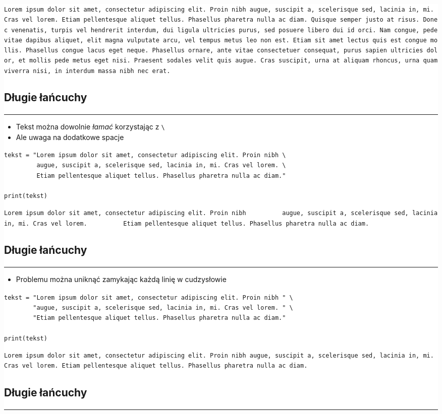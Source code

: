 ```
Lorem ipsum dolor sit amet, consectetur adipiscing elit. Proin nibh augue, suscipit a, scelerisque sed, lacinia in, mi. Cras vel lorem. Etiam pellentesque aliquet tellus. Phasellus pharetra nulla ac diam. Quisque semper justo at risus. Donec venenatis, turpis vel hendrerit interdum, dui ligula ultricies purus, sed posuere libero dui id orci. Nam congue, pede vitae dapibus aliquet, elit magna vulputate arcu, vel tempus metus leo non est. Etiam sit amet lectus quis est congue mollis. Phasellus congue lacus eget neque. Phasellus ornare, ante vitae consectetuer consequat, purus sapien ultricies dolor, et mollis pede metus eget nisi. Praesent sodales velit quis augue. Cras suscipit, urna at aliquam rhoncus, urna quam viverra nisi, in interdum massa nibh nec erat.
```

## Długie łańcuchy

---

* Tekst można dowolnie *łamać* korzystając z `\`
* Ale uwaga na dodatkowe spacje

```
tekst = "Lorem ipsum dolor sit amet, consectetur adipiscing elit. Proin nibh \
         augue, suscipit a, scelerisque sed, lacinia in, mi. Cras vel lorem. \
         Etiam pellentesque aliquet tellus. Phasellus pharetra nulla ac diam."

print(tekst)
```

```
Lorem ipsum dolor sit amet, consectetur adipiscing elit. Proin nibh          augue, suscipit a, scelerisque sed, lacinia in, mi. Cras vel lorem.          Etiam pellentesque aliquet tellus. Phasellus pharetra nulla ac diam.
```

## Długie łańcuchy

---

* Problemu można uniknąć zamykając każdą linię w cudzysłowie

```
tekst = "Lorem ipsum dolor sit amet, consectetur adipiscing elit. Proin nibh " \
        "augue, suscipit a, scelerisque sed, lacinia in, mi. Cras vel lorem. " \
        "Etiam pellentesque aliquet tellus. Phasellus pharetra nulla ac diam."

print(tekst)
```

```
Lorem ipsum dolor sit amet, consectetur adipiscing elit. Proin nibh augue, suscipit a, scelerisque sed, lacinia in, mi. Cras vel lorem. Etiam pellentesque aliquet tellus. Phasellus pharetra nulla ac diam.
```

## Długie łańcuchy

---
